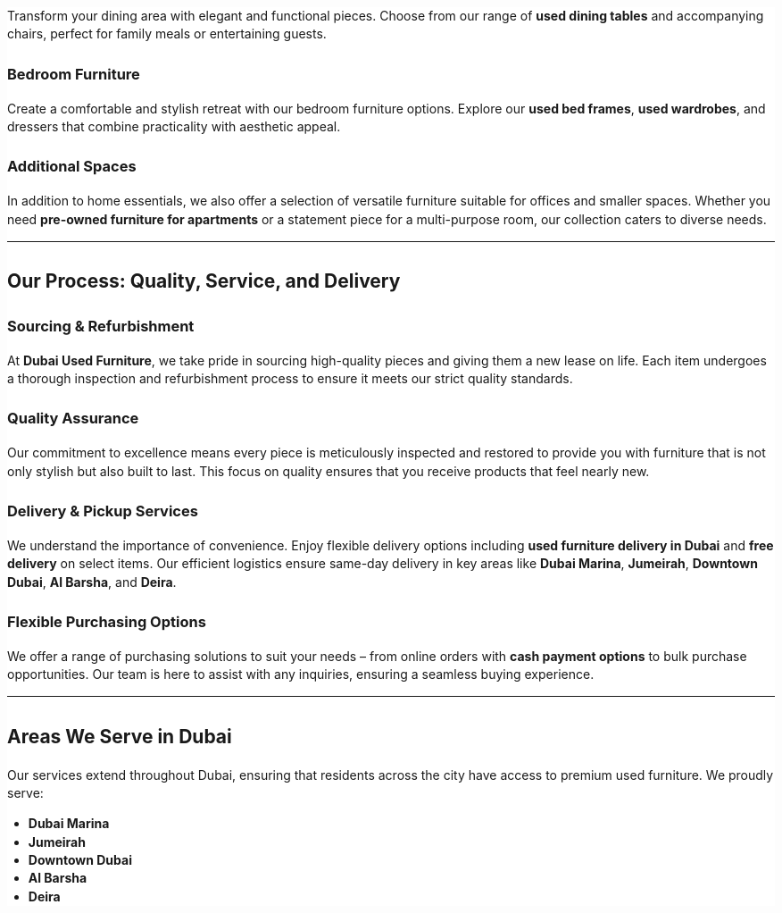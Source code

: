 Transform your dining area with elegant and functional pieces. Choose from our range of **used dining tables** and accompanying chairs, perfect for family meals or entertaining guests.

### Bedroom Furniture

Create a comfortable and stylish retreat with our bedroom furniture options. Explore our **used bed frames**, **used wardrobes**, and dressers that combine practicality with aesthetic appeal.

### Additional Spaces

In addition to home essentials, we also offer a selection of versatile furniture suitable for offices and smaller spaces. Whether you need **pre-owned furniture for apartments** or a statement piece for a multi-purpose room, our collection caters to diverse needs.

---

## Our Process: Quality, Service, and Delivery

### Sourcing & Refurbishment

At **Dubai Used Furniture**, we take pride in sourcing high-quality pieces and giving them a new lease on life. Each item undergoes a thorough inspection and refurbishment process to ensure it meets our strict quality standards.

### Quality Assurance

Our commitment to excellence means every piece is meticulously inspected and restored to provide you with furniture that is not only stylish but also built to last. This focus on quality ensures that you receive products that feel nearly new.

### Delivery & Pickup Services

We understand the importance of convenience. Enjoy flexible delivery options including **used furniture delivery in Dubai** and **free delivery** on select items. Our efficient logistics ensure same-day delivery in key areas like **Dubai Marina**, **Jumeirah**, **Downtown Dubai**, **Al Barsha**, and **Deira**.

### Flexible Purchasing Options

We offer a range of purchasing solutions to suit your needs – from online orders with **cash payment options** to bulk purchase opportunities. Our team is here to assist with any inquiries, ensuring a seamless buying experience.

---

## Areas We Serve in Dubai

Our services extend throughout Dubai, ensuring that residents across the city have access to premium used furniture. We proudly serve:

- **Dubai Marina**
- **Jumeirah**
- **Downtown Dubai**
- **Al Barsha**
- **Deira**
